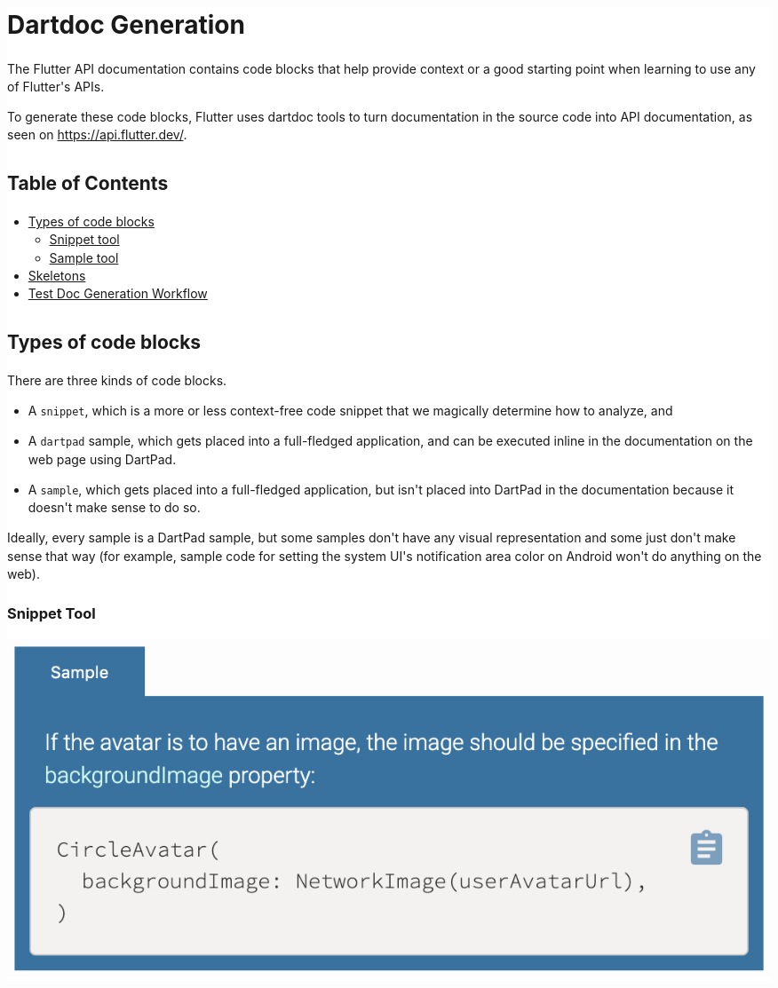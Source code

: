 # Dartdoc Generation

The Flutter API documentation contains code blocks that help provide context or
a good starting point when learning to use any of Flutter's APIs.

To generate these code blocks, Flutter uses dartdoc tools to turn documentation
in the source code into API documentation, as seen on https://api.flutter.dev/.

## Table of Contents

- [Types of code blocks](#types-of-code-blocks)
  - [Snippet tool](#snippet-tool)
  - [Sample tool](#sample-tool)
- [Skeletons](#skeletons)
- [Test Doc Generation Workflow](#test-doc-generation-workflow)

## Types of code blocks

There are three kinds of code blocks.

* A `snippet`, which is a more or less context-free code snippet that we
  magically determine how to analyze, and

* A `dartpad` sample, which gets placed into a full-fledged application, and can
  be executed inline in the documentation on the web page using
  DartPad.

* A `sample`, which gets placed into a full-fledged application, but isn't
  placed into DartPad in the documentation because it doesn't make sense to do
  so.

Ideally, every sample is a DartPad sample, but some samples don't have any visual
representation and some just don't make sense that way (for example, sample
code for setting the system UI's notification area color on Android won't do
anything on the web).

### Snippet Tool

![Code snippet image](assets/code_snippet.png)

